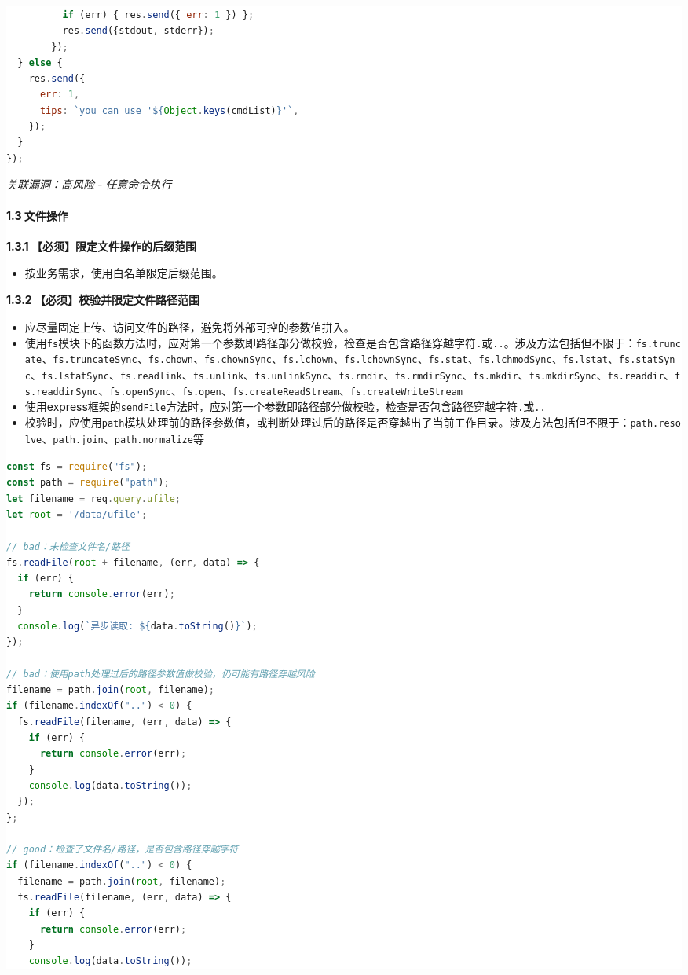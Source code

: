 ```js
          if (err) { res.send({ err: 1 }) };
          res.send({stdout, stderr});
        });
  } else {
    res.send({
      err: 1,
      tips: `you can use '${Object.keys(cmdList)}'`,
    });
  }
});

```

*关联漏洞：高风险 - 任意命令执行*

#### 1.3 文件操作

**1.3.1 【必须】限定文件操作的后缀范围**

- 按业务需求，使用白名单限定后缀范围。

**1.3.2 【必须】校验并限定文件路径范围**

- 应尽量固定上传、访问文件的路径，避免将外部可控的参数值拼入。
- 使用`fs`模块下的函数方法时，应对第一个参数即路径部分做校验，检查是否包含路径穿越字符`.`或`..`。涉及方法包括但不限于：`fs.truncate`、`fs.truncateSync`、`fs.chown`、`fs.chownSync`、`fs.lchown`、`fs.lchownSync`、`fs.stat`、`fs.lchmodSync`、`fs.lstat`、`fs.statSync`、`fs.lstatSync`、`fs.readlink`、`fs.unlink`、`fs.unlinkSync`、`fs.rmdir`、`fs.rmdirSync`、`fs.mkdir`、`fs.mkdirSync`、`fs.readdir`、`fs.readdirSync`、`fs.openSync`、`fs.open`、`fs.createReadStream`、`fs.createWriteStream`
- 使用express框架的`sendFile`方法时，应对第一个参数即路径部分做校验，检查是否包含路径穿越字符`.`或`..`
- 校验时，应使用`path`模块处理前的路径参数值，或判断处理过后的路径是否穿越出了当前工作目录。涉及方法包括但不限于：`path.resolve`、`path.join`、`path.normalize`等

```javascript
const fs = require("fs");
const path = require("path");
let filename = req.query.ufile;
let root = '/data/ufile';

// bad：未检查文件名/路径
fs.readFile(root + filename, (err, data) => {
  if (err) {
    return console.error(err);
  }
  console.log(`异步读取: ${data.toString()}`);
});

// bad：使用path处理过后的路径参数值做校验，仍可能有路径穿越风险
filename = path.join(root, filename);
if (filename.indexOf("..") < 0) {
  fs.readFile(filename, (err, data) => {
    if (err) {
      return console.error(err);
    }
    console.log(data.toString());
  });
};

// good：检查了文件名/路径，是否包含路径穿越字符
if (filename.indexOf("..") < 0) {
  filename = path.join(root, filename);
  fs.readFile(filename, (err, data) => {
    if (err) {
      return console.error(err);
    }
    console.log(data.toString());
```